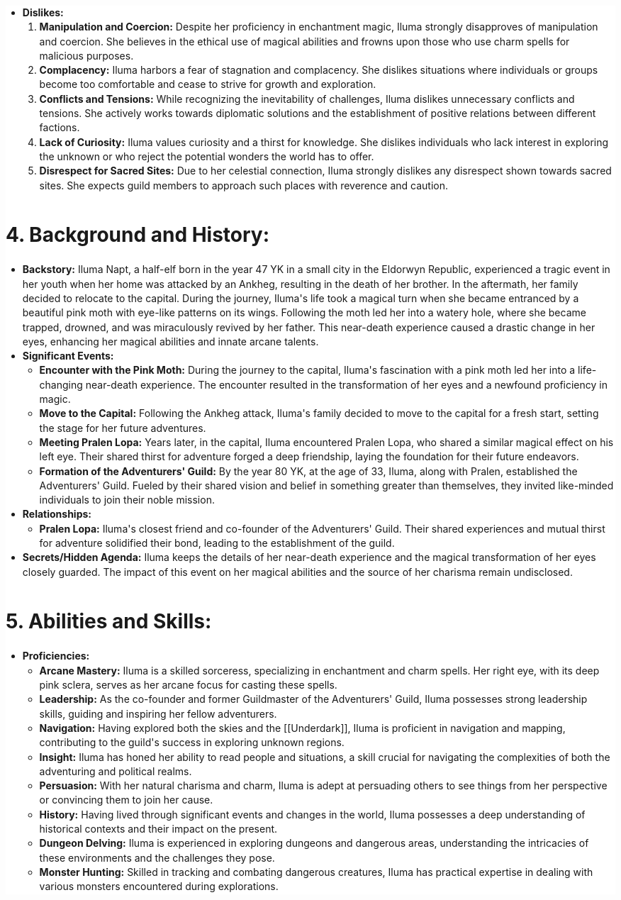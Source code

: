- **Dislikes:**
	1. **Manipulation and Coercion:** Despite her proficiency in enchantment magic, Iluma strongly disapproves of manipulation and coercion. She believes in the ethical use of magical abilities and frowns upon those who use charm spells for malicious purposes.
	2. **Complacency:** Iluma harbors a fear of stagnation and complacency. She dislikes situations where individuals or groups become too comfortable and cease to strive for growth and exploration.
	3. **Conflicts and Tensions:** While recognizing the inevitability of challenges, Iluma dislikes unnecessary conflicts and tensions. She actively works towards diplomatic solutions and the establishment of positive relations between different factions.
	4. **Lack of Curiosity:** Iluma values curiosity and a thirst for knowledge. She dislikes individuals who lack interest in exploring the unknown or who reject the potential wonders the world has to offer.
	5. **Disrespect for Sacred Sites:** Due to her celestial connection, Iluma strongly dislikes any disrespect shown towards sacred sites. She expects guild members to approach such places with reverence and caution.
# 4. Background and History:
- **Backstory:** Iluma Napt, a half-elf born in the year 47 YK in a small city in the Eldorwyn Republic, experienced a tragic event in her youth when her home was attacked by an Ankheg, resulting in the death of her brother. In the aftermath, her family decided to relocate to the capital. During the journey, Iluma's life took a magical turn when she became entranced by a beautiful pink moth with eye-like patterns on its wings. Following the moth led her into a watery hole, where she became trapped, drowned, and was miraculously revived by her father. This near-death experience caused a drastic change in her eyes, enhancing her magical abilities and innate arcane talents.
- **Significant Events:**
	- **Encounter with the Pink Moth:** During the journey to the capital, Iluma's fascination with a pink moth led her into a life-changing near-death experience. The encounter resulted in the transformation of her eyes and a newfound proficiency in magic.
	- **Move to the Capital:** Following the Ankheg attack, Iluma's family decided to move to the capital for a fresh start, setting the stage for her future adventures.
	- **Meeting Pralen Lopa:** Years later, in the capital, Iluma encountered Pralen Lopa, who shared a similar magical effect on his left eye. Their shared thirst for adventure forged a deep friendship, laying the foundation for their future endeavors.
	- **Formation of the Adventurers' Guild:** By the year 80 YK, at the age of 33, Iluma, along with Pralen, established the Adventurers' Guild. Fueled by their shared vision and belief in something greater than themselves, they invited like-minded individuals to join their noble mission.
- **Relationships:**
	- **Pralen Lopa:** Iluma's closest friend and co-founder of the Adventurers' Guild. Their shared experiences and mutual thirst for adventure solidified their bond, leading to the establishment of the guild.
- **Secrets/Hidden Agenda:** Iluma keeps the details of her near-death experience and the magical transformation of her eyes closely guarded. The impact of this event on her magical abilities and the source of her charisma remain undisclosed.
# 5. Abilities and Skills:
- **Proficiencies:**
	- **Arcane Mastery:** Iluma is a skilled sorceress, specializing in enchantment and charm spells. Her right eye, with its deep pink sclera, serves as her arcane focus for casting these spells.
	- **Leadership:** As the co-founder and former Guildmaster of the Adventurers' Guild, Iluma possesses strong leadership skills, guiding and inspiring her fellow adventurers.
	- **Navigation:** Having explored both the skies and the [[Underdark]], Iluma is proficient in navigation and mapping, contributing to the guild's success in exploring unknown regions.
	- **Insight:** Iluma has honed her ability to read people and situations, a skill crucial for navigating the complexities of both the adventuring and political realms.
	- **Persuasion:** With her natural charisma and charm, Iluma is adept at persuading others to see things from her perspective or convincing them to join her cause.
	- **History:** Having lived through significant events and changes in the world, Iluma possesses a deep understanding of historical contexts and their impact on the present.
	- **Dungeon Delving:** Iluma is experienced in exploring dungeons and dangerous areas, understanding the intricacies of these environments and the challenges they pose.
	- **Monster Hunting:** Skilled in tracking and combating dangerous creatures, Iluma has practical expertise in dealing with various monsters encountered during explorations.
